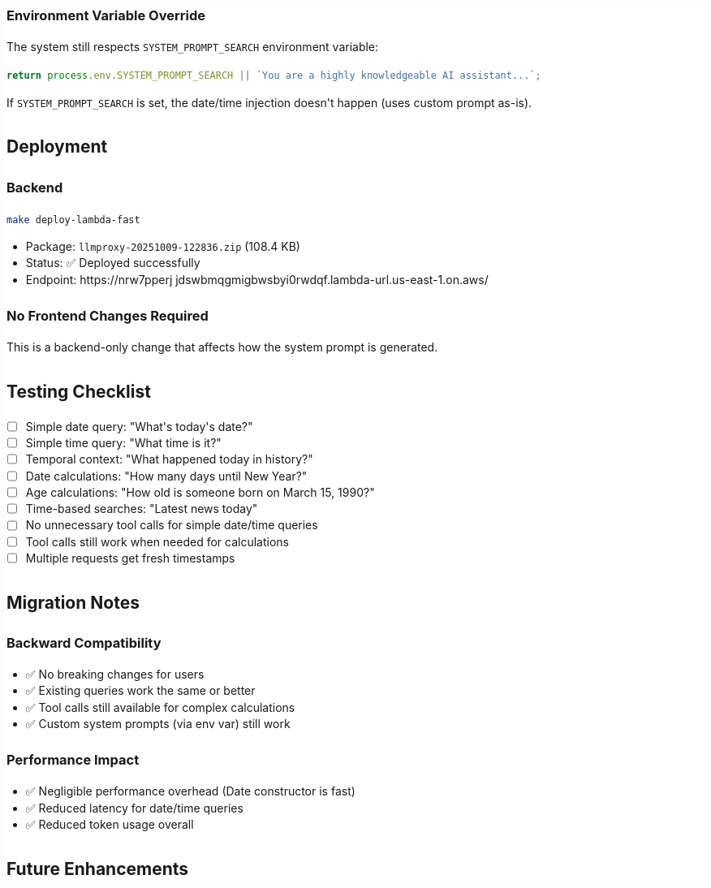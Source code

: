 ### Environment Variable Override
The system still respects `SYSTEM_PROMPT_SEARCH` environment variable:
```javascript
return process.env.SYSTEM_PROMPT_SEARCH || `You are a highly knowledgeable AI assistant...`;
```

If `SYSTEM_PROMPT_SEARCH` is set, the date/time injection doesn't happen (uses custom prompt as-is).

## Deployment

### Backend
```bash
make deploy-lambda-fast
```
- Package: `llmproxy-20251009-122836.zip` (108.4 KB)
- Status: ✅ Deployed successfully
- Endpoint: https://nrw7pperj jdswbmqgmigbwsbyi0rwdqf.lambda-url.us-east-1.on.aws/

### No Frontend Changes Required
This is a backend-only change that affects how the system prompt is generated.

## Testing Checklist

- [ ] Simple date query: "What's today's date?"
- [ ] Simple time query: "What time is it?"
- [ ] Temporal context: "What happened today in history?"
- [ ] Date calculations: "How many days until New Year?"
- [ ] Age calculations: "How old is someone born on March 15, 1990?"
- [ ] Time-based searches: "Latest news today"
- [ ] No unnecessary tool calls for simple date/time queries
- [ ] Tool calls still work when needed for calculations
- [ ] Multiple requests get fresh timestamps

## Migration Notes

### Backward Compatibility
- ✅ No breaking changes for users
- ✅ Existing queries work the same or better
- ✅ Tool calls still available for complex calculations
- ✅ Custom system prompts (via env var) still work

### Performance Impact
- ✅ Negligible performance overhead (Date constructor is fast)
- ✅ Reduced latency for date/time queries
- ✅ Reduced token usage overall

## Future Enhancements
